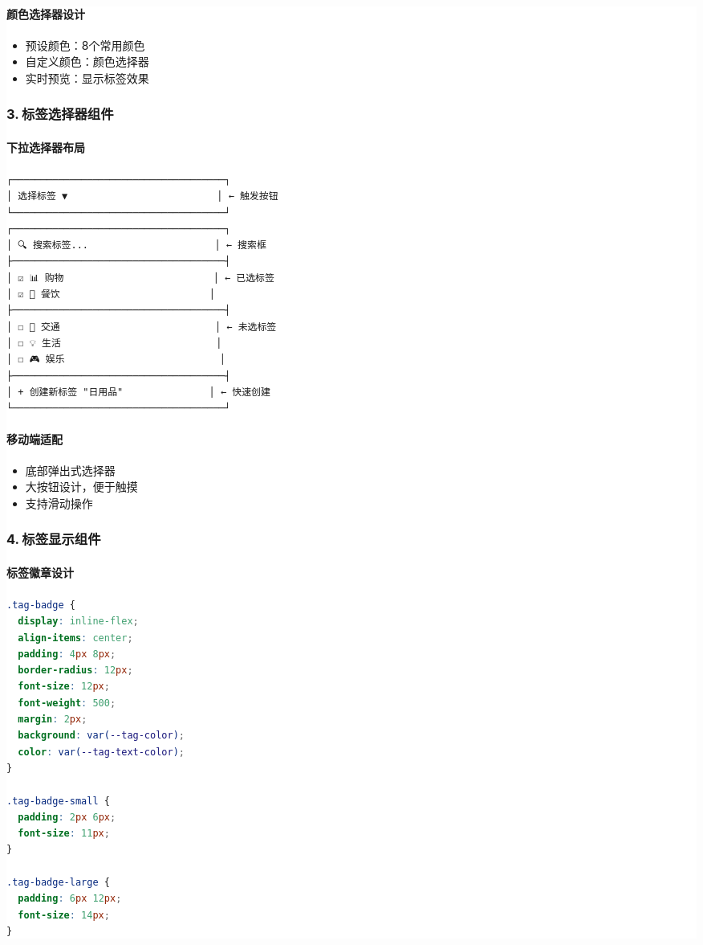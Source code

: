 #### 颜色选择器设计
- 预设颜色：8个常用颜色
- 自定义颜色：颜色选择器
- 实时预览：显示标签效果

### 3. 标签选择器组件

#### 下拉选择器布局
```
┌─────────────────────────────────────┐
│ 选择标签 ▼                          │ ← 触发按钮
└─────────────────────────────────────┘
┌─────────────────────────────────────┐
│ 🔍 搜索标签...                      │ ← 搜索框
├─────────────────────────────────────┤
│ ☑️ 📊 购物                          │ ← 已选标签
│ ☑️ 🍔 餐饮                          │
├─────────────────────────────────────┤
│ ☐ 🚗 交通                           │ ← 未选标签
│ ☐ 💡 生活                           │
│ ☐ 🎮 娱乐                           │
├─────────────────────────────────────┤
│ + 创建新标签 "日用品"               │ ← 快速创建
└─────────────────────────────────────┘
```

#### 移动端适配
- 底部弹出式选择器
- 大按钮设计，便于触摸
- 支持滑动操作

### 4. 标签显示组件

#### 标签徽章设计
```css
.tag-badge {
  display: inline-flex;
  align-items: center;
  padding: 4px 8px;
  border-radius: 12px;
  font-size: 12px;
  font-weight: 500;
  margin: 2px;
  background: var(--tag-color);
  color: var(--tag-text-color);
}

.tag-badge-small {
  padding: 2px 6px;
  font-size: 11px;
}

.tag-badge-large {
  padding: 6px 12px;
  font-size: 14px;
}
```

